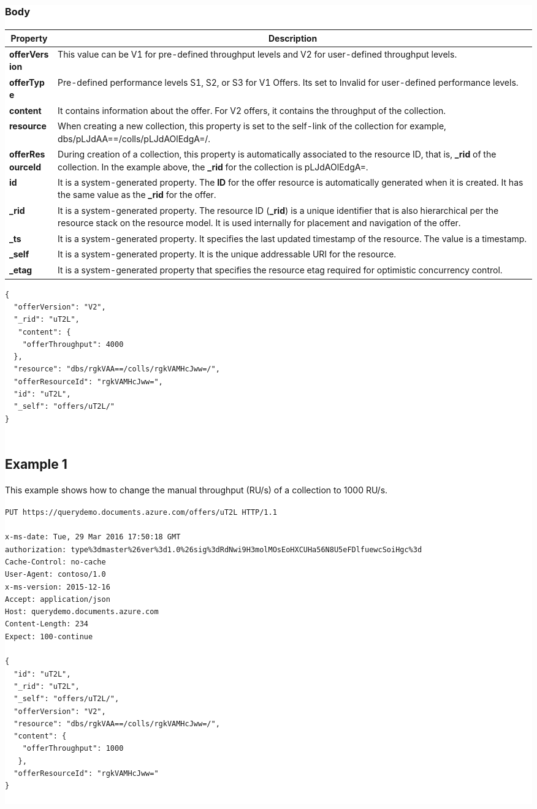 ### Body  
  
|Property|Description|  
|--------------|-----------------|  
|**offerVersion**| This value can be V1 for pre-defined throughput levels and V2 for user-defined throughput levels.|  
|**offerType**| Pre-defined performance levels S1, S2, or S3 for V1 Offers. Its set to Invalid for user-defined performance levels.|  
|**content**|  It contains information about the offer. For V2 offers, it contains the throughput of the collection.|  
|**resource**|When creating a new collection, this property is set to the self-link of the collection for example, dbs/pLJdAA==/colls/pLJdAOlEdgA=/.|  
|**offerResourceId**| During creation of a collection, this property is automatically associated to the resource ID, that is, **_rid** of the collection. In the example above, the **_rid** for the collection is  pLJdAOlEdgA=.|  
|**id**|It is a system-generated property. The **ID** for the offer resource is automatically generated when it is created. It has the same value as the **_rid** for the offer.|  
|**_rid**|It is a system-generated property. The resource ID (**_rid**) is a unique identifier that is also hierarchical per the resource stack on the resource model. It is used internally for placement and navigation of the offer.|  
|**_ts**|It is a system-generated property. It specifies the last updated timestamp of the resource. The value is a timestamp.|  
|**_self**|It is a system-generated property. It is the unique addressable URI for the resource.|  
|**_etag**|It is a system-generated property that specifies the resource etag required for optimistic concurrency control.|  
  
```  
{  
  "offerVersion": "V2",  
  "_rid": "uT2L",
   "content": {  
    "offerThroughput": 4000
  }, 
  "resource": "dbs/rgkVAA==/colls/rgkVAMHcJww=/",  
  "offerResourceId": "rgkVAMHcJww=",  
  "id": "uT2L",  
  "_self": "offers/uT2L/"
}  
  
```  
  
## Example 1  
This example shows how to change the manual throughput (RU/s) of a collection to 1000 RU/s.
```  
PUT https://querydemo.documents.azure.com/offers/uT2L HTTP/1.1 

x-ms-date: Tue, 29 Mar 2016 17:50:18 GMT  
authorization: type%3dmaster%26ver%3d1.0%26sig%3dRdNwi9H3molMOsEoHXCUHa56N8U5eFDlfuewcSoiHgc%3d  
Cache-Control: no-cache  
User-Agent: contoso/1.0  
x-ms-version: 2015-12-16  
Accept: application/json  
Host: querydemo.documents.azure.com  
Content-Length: 234  
Expect: 100-continue  
  
{  
  "id": "uT2L",  
  "_rid": "uT2L",  
  "_self": "offers/uT2L/",  
  "offerVersion": "V2",  
  "resource": "dbs/rgkVAA==/colls/rgkVAMHcJww=/",  
  "content": {  
    "offerThroughput": 1000 
   }, 
  "offerResourceId": "rgkVAMHcJww="  
}  
  
```